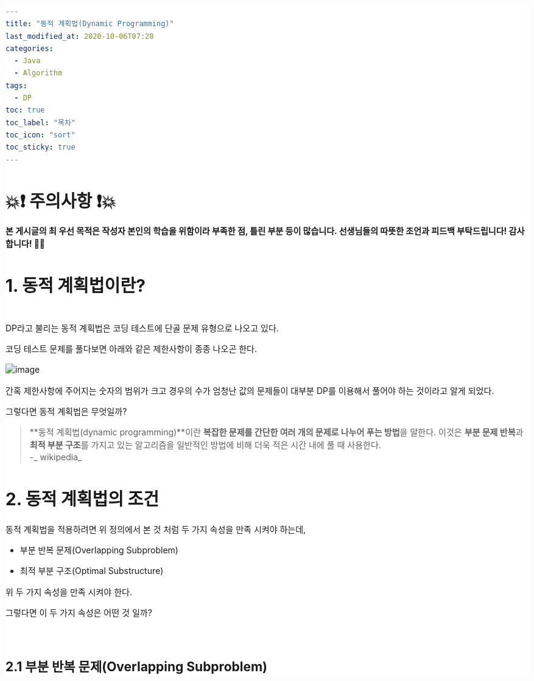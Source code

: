 ```yaml
---
title: "동적 계획법(Dynamic Programming)"
last_modified_at: 2020-10-06T07:20
categories:
  - Java
  - Algorithm
tags:
  - DP
toc: true
toc_label: "목차"
toc_icon: "sort"
toc_sticky: true
---
```

# 💥❗ 주의사항 ❗💥
**본 게시글의 최 우선 목적은 작성자 본인의 학습을 위함이라 부족한 점, 틀린 부분 등이 많습니다. 선생님들의 따뜻한 조언과 피드백 부탁드립니다! 감사합니다! 🙇‍♂️**


# 1. 동적 계획법이란?

<br>
DP라고 불리는 동적 계획법은 코딩 테스트에 단골 문제 유형으로 나오고 있다.

코딩 테스트 문제를 풀다보면 아래와 같은 제한사항이 종종 나오곤 한다.

![image](https://user-images.githubusercontent.com/48559894/211929868-941cc26d-589b-483f-bb92-21e03e212274.png)

간혹 제한사항에 주어지는 숫자의 범위가 크고 경우의 수가 엄청난 값의 문제들이
대부분 DP를 이용해서 풀어야 하는 것이라고 알게 되었다.

그렇다면 동적 계획법은 무엇일까?

>**동적 계획법(dynamic programming)**이란 **복잡한 문제를 간단한 여러 개의 문제로 나누어 푸는 방법**을 말한다. 이것은 **부분 문제 반복**과 **최적 부분 구조**를 가지고 있는 알고리즘을 일반적인 방법에 비해 더욱 적은 시간 내에 풀 때 사용한다.<br>-_ wikipedia_

# 2. 동적 계획법의 조건

동적 계획법을 적용하려면 위 정의에서 본 것 처럼 두 가지 속성을 만족 시켜야 하는데,


- 부분 반복 문제(Overlapping Subproblem)

- 최적 부분 구조(Optimal Substructure)


위 두 가지 속성을 만족 시켜야 한다.

그렇다면 이 두 가지 속성은 어떤 것 일까?

<br>


## 2.1 부분 반복 문제(Overlapping Subproblem)
